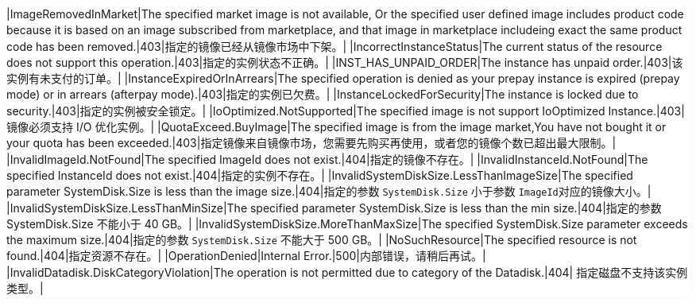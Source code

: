 |ImageRemovedInMarket|The specified market image is not available, Or the specified user defined image includes product code because it is based on an image subscribed from marketplace, and that image in marketplace includeing exact the same product code has been removed.|403|指定的镜像已经从镜像市场中下架。|
|IncorrectInstanceStatus|The current status of the resource does not support this operation.|403|指定的实例状态不正确。|
|INST\_HAS\_UNPAID\_ORDER|The instance has unpaid order.|403|该实例有未支付的订单。|
|InstanceExpiredOrInArrears|The specified operation is denied as your prepay instance is expired \(prepay mode\) or in arrears \(afterpay mode\).|403|指定的实例已欠费。|
|InstanceLockedForSecurity|The instance is locked due to security.|403|指定的实例被安全锁定。|
|IoOptimized.NotSupported|The specified image is not support IoOptimized Instance.|403|镜像必须支持 I/O 优化实例。|
|QuotaExceed.BuyImage|The specified image is from the image market,You have not bought it or your quota has been exceeded.|403|指定镜像来自镜像市场，您需要先购买再使用，或者您的镜像个数已超出最大限制。|
|InvalidImageId.NotFound|The specified ImageId does not exist.|404|指定的镜像不存在。|
|InvalidInstanceId.NotFound|The specified InstanceId does not exist.|404|指定的实例不存在。|
|InvalidSystemDiskSize.LessThanImageSize|The specified parameter SystemDisk.Size is less than the image size.|404|指定的参数 `SystemDisk.Size` 小于参数 `ImageId`对应的镜像大小。|
|InvalidSystemDiskSize.LessThanMinSize|The specified parameter SystemDisk.Size is less than the min size.|404|指定的参数 SystemDisk.Size 不能小于 40 GB。|
|InvalidSystemDiskSize.MoreThanMaxSize|The specified SystemDisk.Size parameter exceeds the maximum size.|404|指定的参数 `SystemDisk.Size` 不能大于 500 GB。|
|NoSuchResource|The specified resource is not found.|404|指定资源不存在。|
|OperationDenied|Internal Error.|500|内部错误，请稍后再试。|
|InvalidDatadisk.DiskCategoryViolation|The operation is not permitted due to category of the Datadisk.|404| 指定磁盘不支持该实例类型。|


